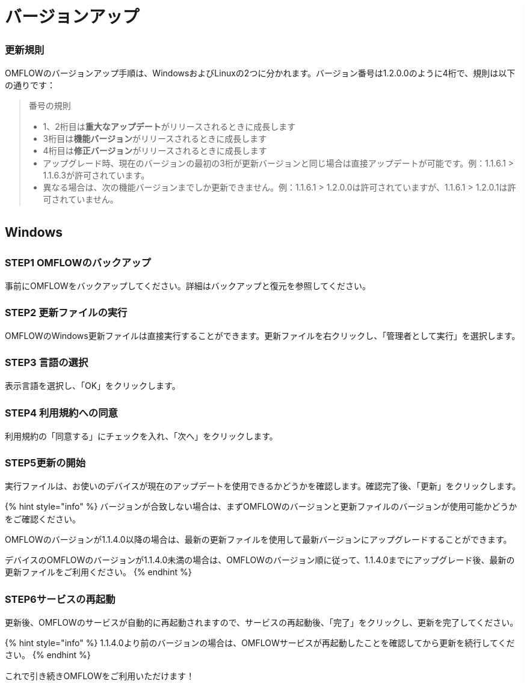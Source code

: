 # バージョンアップ

### 更新規則

OMFLOWのバージョンアップ手順は、WindowsおよびLinuxの2つに分かれます。バージョン番号は1.2.0.0のように4桁で、規則は以下の通りです：

> 番号の規則
>
> * 1、2桁目は**重大なアップデート**がリリースされるときに成長します
> * 3桁目は**機能バージョン**がリリースされるときに成長します
> * 4桁目は**修正バージョン**がリリースされるときに成長します
> * アップグレード時、現在のバージョンの最初の3桁が更新バージョンと同じ場合は直接アップデートが可能です。例：1.1.6.1 > 1.1.6.3が許可されています。
> * 異なる場合は、次の機能バージョンまでしか更新できません。例：1.1.6.1 > 1.2.0.0は許可されていますが、1.1.6.1 > 1.2.0.1は許可されていません。

## Windows

### STEP1 OMFLOWのバックアップ　

事前にOMFLOWをバックアップしてください。詳細はバックアップと復元を参照してください。

### STEP2 更新ファイルの実行

OMFLOWのWindows更新ファイルは直接実行することができます。更新ファイルを右クリックし、「管理者として実行」を選択します。

### STEP3 言語の選択

表示言語を選択し、「OK」をクリックします。

### STEP4 利用規約への同意

利用規約の「同意する」にチェックを入れ、「次へ」をクリックします。

### STEP5更新の開始

実行ファイルは、お使いのデバイスが現在のアップデートを使用できるかどうかを確認します。確認完了後、「更新」をクリックします。

{% hint style="info" %}
バージョンが合致しない場合は、まずOMFLOWのバージョンと更新ファイルのバージョンが使用可能かどうかをご確認ください。

&#x20;OMFLOWのバージョンが1.1.4.0以降の場合は、最新の更新ファイルを使用して最新バージョンにアップグレードすることができます。&#x20;

デバイスのOMFLOWのバージョンが1.1.4.0未満の場合は、OMFLOWのバージョン順に従って、1.1.4.0までにアップグレード後、最新の更新ファイルをご利用ください。
{% endhint %}

### STEP6サービスの再起動

更新後、OMFLOWのサービスが自動的に再起動されますので、サービスの再起動後、「完了」をクリックし、更新を完了してください。

{% hint style="info" %}
1.1.4.0より前のバージョンの場合は、OMFLOWサービスが再起動したことを確認してから更新を続行してください。
{% endhint %}

これで引き続きOMFLOWをご利用いただけます！
